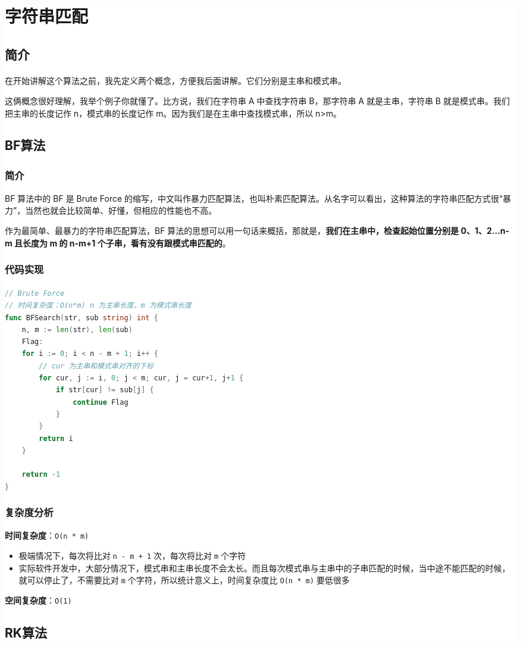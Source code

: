 # 字符串匹配

## 简介

在开始讲解这个算法之前，我先定义两个概念，方便我后面讲解。它们分别是主串和模式串。

这俩概念很好理解，我举个例子你就懂了。比方说，我们在字符串 A 中查找字符串 B，那字符串 A 就是主串，字符串 B 就是模式串。我们把主串的长度记作 n，模式串的长度记作 m。因为我们是在主串中查找模式串，所以 n>m。 

## BF算法

### 简介

BF 算法中的 BF 是 Brute Force 的缩写，中文叫作暴力匹配算法，也叫朴素匹配算法。从名字可以看出，这种算法的字符串匹配方式很“暴力”，当然也就会比较简单、好懂，但相应的性能也不高。 

作为最简单、最暴力的字符串匹配算法，BF 算法的思想可以用一句话来概括，那就是，**我们在主串中，检查起始位置分别是 0、1、2…n-m 且长度为 m 的 n-m+1 个子串，看有没有跟模式串匹配的**。 

### 代码实现

```go
// Brute Force
// 时间复杂度：O(n*m) n 为主串长度，m 为模式串长度
func BFSearch(str, sub string) int {
	n, m := len(str), len(sub)
	Flag:
	for i := 0; i < n - m + 1; i++ {
		// cur 为主串和模式串对齐的下标
		for cur, j := i, 0; j < m; cur, j = cur+1, j+1 {
			if str[cur] != sub[j] {
				continue Flag
			}
		}
		return i
	}

	return -1
}
```

### 复杂度分析

**时间复杂度**：`O(n * m)`

- 极端情况下，每次将比对 `n - m + 1` 次，每次将比对 `m` 个字符
- 实际软件开发中，大部分情况下，模式串和主串长度不会太长。而且每次模式串与主串中的子串匹配的时候，当中途不能匹配的时候，就可以停止了，不需要比对 `m` 个字符，所以统计意义上，时间复杂度比 `O(n * m)` 要低很多

**空间复杂度**：`O(1)`

## RK算法

